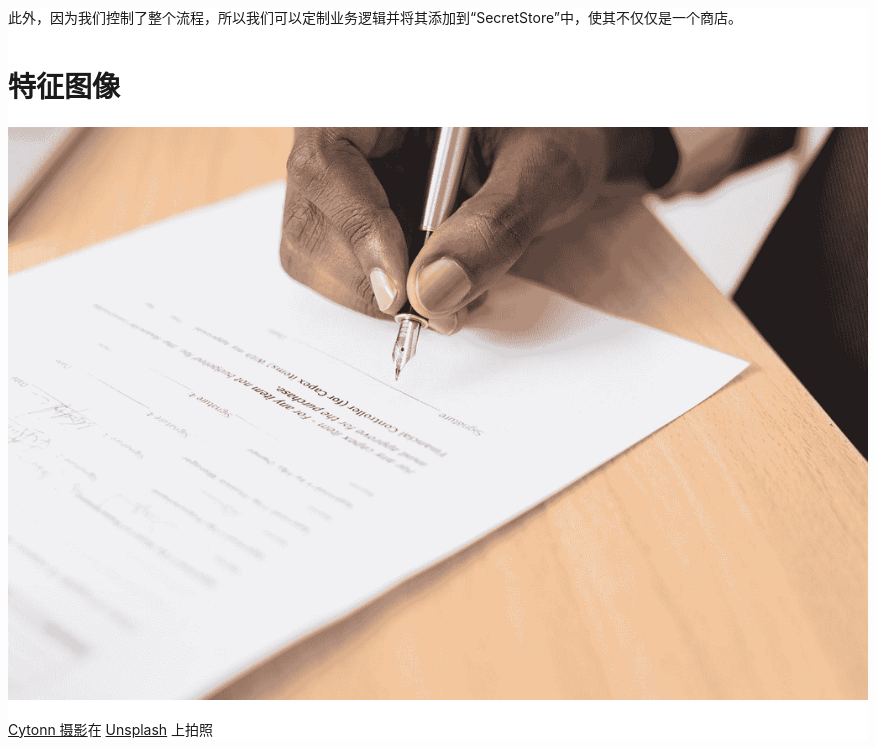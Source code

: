 此外，因为我们控制了整个流程，所以我们可以定制业务逻辑并将其添加到“SecretStore”中，使其不仅仅是一个商店。

# 特征图像

![](img/de14de5d06020745343158924777d2df.png)

[Cytonn 摄影](https://unsplash.com/@cytonn_photography?utm_source=medium&utm_medium=referral)在 [Unsplash](https://unsplash.com?utm_source=medium&utm_medium=referral) 上拍照
